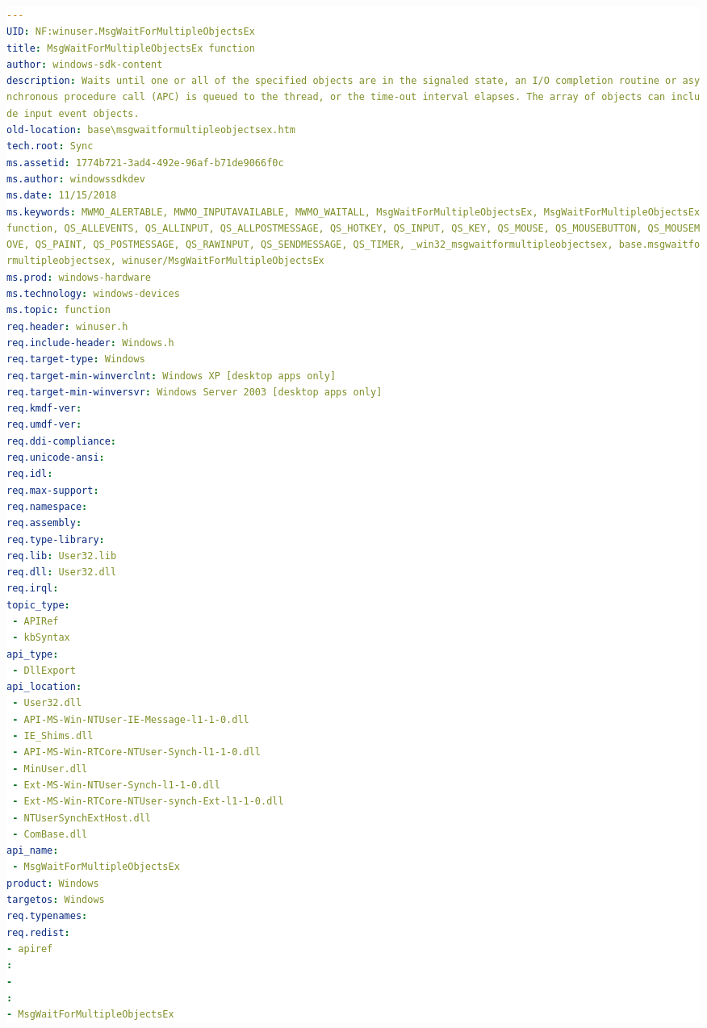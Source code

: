 ```yaml
---
UID: NF:winuser.MsgWaitForMultipleObjectsEx
title: MsgWaitForMultipleObjectsEx function
author: windows-sdk-content
description: Waits until one or all of the specified objects are in the signaled state, an I/O completion routine or asynchronous procedure call (APC) is queued to the thread, or the time-out interval elapses. The array of objects can include input event objects.
old-location: base\msgwaitformultipleobjectsex.htm
tech.root: Sync
ms.assetid: 1774b721-3ad4-492e-96af-b71de9066f0c
ms.author: windowssdkdev
ms.date: 11/15/2018
ms.keywords: MWMO_ALERTABLE, MWMO_INPUTAVAILABLE, MWMO_WAITALL, MsgWaitForMultipleObjectsEx, MsgWaitForMultipleObjectsEx function, QS_ALLEVENTS, QS_ALLINPUT, QS_ALLPOSTMESSAGE, QS_HOTKEY, QS_INPUT, QS_KEY, QS_MOUSE, QS_MOUSEBUTTON, QS_MOUSEMOVE, QS_PAINT, QS_POSTMESSAGE, QS_RAWINPUT, QS_SENDMESSAGE, QS_TIMER, _win32_msgwaitformultipleobjectsex, base.msgwaitformultipleobjectsex, winuser/MsgWaitForMultipleObjectsEx
ms.prod: windows-hardware
ms.technology: windows-devices
ms.topic: function
req.header: winuser.h
req.include-header: Windows.h
req.target-type: Windows
req.target-min-winverclnt: Windows XP [desktop apps only]
req.target-min-winversvr: Windows Server 2003 [desktop apps only]
req.kmdf-ver: 
req.umdf-ver: 
req.ddi-compliance: 
req.unicode-ansi: 
req.idl: 
req.max-support: 
req.namespace: 
req.assembly: 
req.type-library: 
req.lib: User32.lib
req.dll: User32.dll
req.irql: 
topic_type:
 - APIRef
 - kbSyntax
api_type:
 - DllExport
api_location:
 - User32.dll
 - API-MS-Win-NTUser-IE-Message-l1-1-0.dll
 - IE_Shims.dll
 - API-MS-Win-RTCore-NTUser-Synch-l1-1-0.dll
 - MinUser.dll
 - Ext-MS-Win-NTUser-Synch-l1-1-0.dll
 - Ext-MS-Win-RTCore-NTUser-synch-Ext-l1-1-0.dll
 - NTUserSynchExtHost.dll
 - ComBase.dll
api_name:
 - MsgWaitForMultipleObjectsEx
product: Windows
targetos: Windows
req.typenames: 
req.redist: 
- apiref
: 
- 
: 
- MsgWaitForMultipleObjectsEx
```